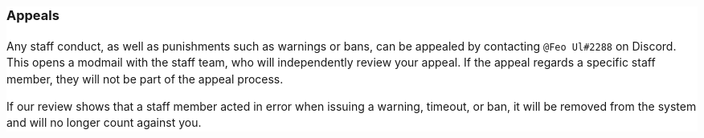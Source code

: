 ### Appeals

Any staff conduct, as well as punishments such as warnings or bans, can be appealed by contacting `@Feo Ul#2288` on Discord. This opens a modmail with the staff team, who will independently review your appeal. If the appeal regards a specific staff member, they will not be part of the appeal process.

If our review shows that a staff member acted in error when issuing a warning, timeout, or ban, it will be removed from the system and will no longer count against you.

[^1]: Named such after [this magnificent comic](http://wondermark.com/1k62/).
